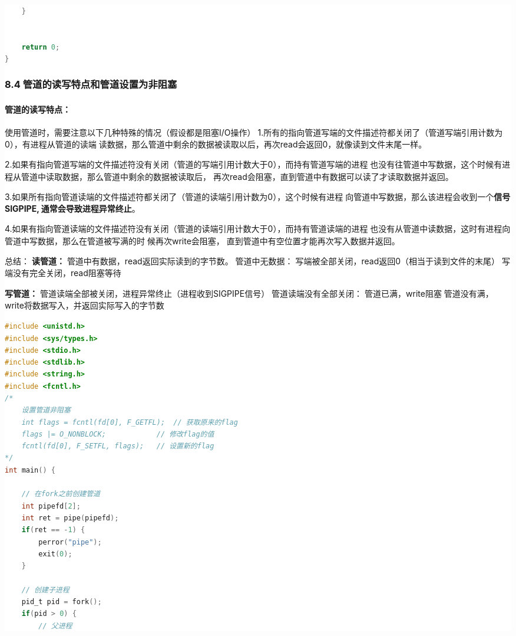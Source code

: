 ```c
    }


    return 0;
}
```

### 8.4 管道的读写特点和管道设置为非阻塞

#### 管道的读写特点：

使用管道时，需要注意以下几种特殊的情况（假设都是阻塞I/O操作）
1.所有的指向管道写端的文件描述符都关闭了（管道写端引用计数为0），有进程从管道的读端
读数据，那么管道中剩余的数据被读取以后，再次read会返回0，就像读到文件末尾一样。

2.如果有指向管道写端的文件描述符没有关闭（管道的写端引用计数大于0），而持有管道写端的进程
也没有往管道中写数据，这个时候有进程从管道中读取数据，那么管道中剩余的数据被读取后，
再次read会阻塞，直到管道中有数据可以读了才读取数据并返回。

3.如果所有指向管道读端的文件描述符都关闭了（管道的读端引用计数为0），这个时候有进程
向管道中写数据，那么该进程会收到一个**信号SIGPIPE, 通常会导致进程异常终止**。

4.如果有指向管道读端的文件描述符没有关闭（管道的读端引用计数大于0），而持有管道读端的进程
也没有从管道中读数据，这时有进程向管道中写数据，那么在管道被写满的时 候再次write会阻塞，
直到管道中有空位置才能再次写入数据并返回。

总结：
**读管道：**
        管道中有数据，read返回实际读到的字节数。
        管道中无数据：
            写端被全部关闭，read返回0（相当于读到文件的末尾）
            写端没有完全关闭，read阻塞等待

**写管道：**
	管道读端全部被关闭，进程异常终止（进程收到SIGPIPE信号）
	管道读端没有全部关闭：
    	管道已满，write阻塞
   	 管道没有满，write将数据写入，并返回实际写入的字节数

```c
#include <unistd.h>
#include <sys/types.h>
#include <stdio.h>
#include <stdlib.h>
#include <string.h>
#include <fcntl.h>
/*
    设置管道非阻塞
    int flags = fcntl(fd[0], F_GETFL);  // 获取原来的flag
    flags |= O_NONBLOCK;            // 修改flag的值
    fcntl(fd[0], F_SETFL, flags);   // 设置新的flag
*/
int main() {

    // 在fork之前创建管道
    int pipefd[2];
    int ret = pipe(pipefd);
    if(ret == -1) {
        perror("pipe");
        exit(0);
    }

    // 创建子进程
    pid_t pid = fork();
    if(pid > 0) {
        // 父进程
```
